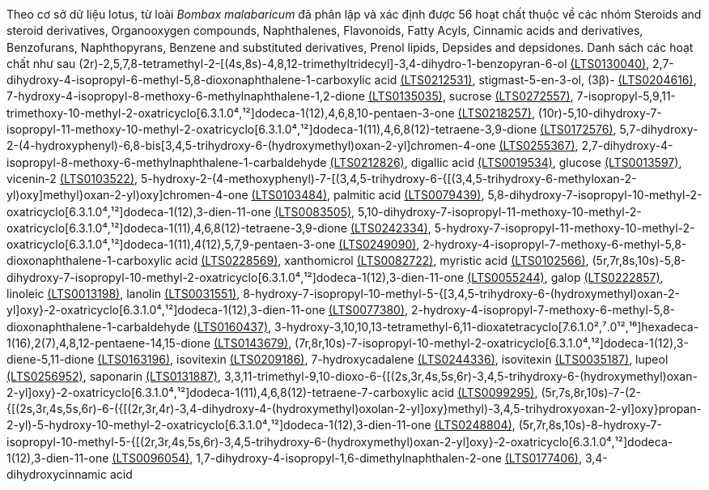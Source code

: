 Theo cơ sở dữ liệu lotus, từ loài *Bombax malabaricum* đã phân lập và xác định được 56 hoạt chất thuộc về các nhóm Steroids and steroid derivatives, Organooxygen compounds, Naphthalenes, Flavonoids, Fatty Acyls, Cinnamic acids and derivatives, Benzofurans, Naphthopyrans, Benzene and substituted derivatives, Prenol lipids, Depsides and depsidones. Danh sách các hoạt chất như sau (2r)-2,5,7,8-tetramethyl-2-[(4s,8s)-4,8,12-trimethyltridecyl]-3,4-dihydro-1-benzopyran-6-ol [(LTS0130040)](https://lotus.naturalproducts.net/compound/lotus_id/LTS0130040), 2,7-dihydroxy-4-isopropyl-6-methyl-5,8-dioxonaphthalene-1-carboxylic acid [(LTS0212531)](https://lotus.naturalproducts.net/compound/lotus_id/LTS0212531), stigmast-5-en-3-ol, (3β)- [(LTS0204616)](https://lotus.naturalproducts.net/compound/lotus_id/LTS0204616), 7-hydroxy-4-isopropyl-8-methoxy-6-methylnaphthalene-1,2-dione [(LTS0135035)](https://lotus.naturalproducts.net/compound/lotus_id/LTS0135035), sucrose [(LTS0272557)](https://lotus.naturalproducts.net/compound/lotus_id/LTS0272557), 7-isopropyl-5,9,11-trimethoxy-10-methyl-2-oxatricyclo[6.3.1.0⁴,¹²]dodeca-1(12),4,6,8,10-pentaen-3-one [(LTS0218257)](https://lotus.naturalproducts.net/compound/lotus_id/LTS0218257), (10r)-5,10-dihydroxy-7-isopropyl-11-methoxy-10-methyl-2-oxatricyclo[6.3.1.0⁴,¹²]dodeca-1(11),4,6,8(12)-tetraene-3,9-dione [(LTS0172576)](https://lotus.naturalproducts.net/compound/lotus_id/LTS0172576), 5,7-dihydroxy-2-(4-hydroxyphenyl)-6,8-bis[3,4,5-trihydroxy-6-(hydroxymethyl)oxan-2-yl]chromen-4-one [(LTS0255367)](https://lotus.naturalproducts.net/compound/lotus_id/LTS0255367), 2,7-dihydroxy-4-isopropyl-8-methoxy-6-methylnaphthalene-1-carbaldehyde [(LTS0212826)](https://lotus.naturalproducts.net/compound/lotus_id/LTS0212826), digallic acid [(LTS0019534)](https://lotus.naturalproducts.net/compound/lotus_id/LTS0019534), glucose [(LTS0013597)](https://lotus.naturalproducts.net/compound/lotus_id/LTS0013597), vicenin-2 [(LTS0103522)](https://lotus.naturalproducts.net/compound/lotus_id/LTS0103522), 5-hydroxy-2-(4-methoxyphenyl)-7-[(3,4,5-trihydroxy-6-{[(3,4,5-trihydroxy-6-methyloxan-2-yl)oxy]methyl}oxan-2-yl)oxy]chromen-4-one [(LTS0103484)](https://lotus.naturalproducts.net/compound/lotus_id/LTS0103484), palmitic acid [(LTS0079439)](https://lotus.naturalproducts.net/compound/lotus_id/LTS0079439), 5,8-dihydroxy-7-isopropyl-10-methyl-2-oxatricyclo[6.3.1.0⁴,¹²]dodeca-1(12),3-dien-11-one [(LTS0083505)](https://lotus.naturalproducts.net/compound/lotus_id/LTS0083505), 5,10-dihydroxy-7-isopropyl-11-methoxy-10-methyl-2-oxatricyclo[6.3.1.0⁴,¹²]dodeca-1(11),4,6,8(12)-tetraene-3,9-dione [(LTS0242334)](https://lotus.naturalproducts.net/compound/lotus_id/LTS0242334), 5-hydroxy-7-isopropyl-11-methoxy-10-methyl-2-oxatricyclo[6.3.1.0⁴,¹²]dodeca-1(11),4(12),5,7,9-pentaen-3-one [(LTS0249090)](https://lotus.naturalproducts.net/compound/lotus_id/LTS0249090), 2-hydroxy-4-isopropyl-7-methoxy-6-methyl-5,8-dioxonaphthalene-1-carboxylic acid [(LTS0228569)](https://lotus.naturalproducts.net/compound/lotus_id/LTS0228569), xanthomicrol [(LTS0082722)](https://lotus.naturalproducts.net/compound/lotus_id/LTS0082722), myristic acid [(LTS0102566)](https://lotus.naturalproducts.net/compound/lotus_id/LTS0102566), (5r,7r,8s,10s)-5,8-dihydroxy-7-isopropyl-10-methyl-2-oxatricyclo[6.3.1.0⁴,¹²]dodeca-1(12),3-dien-11-one [(LTS0055244)](https://lotus.naturalproducts.net/compound/lotus_id/LTS0055244), galop [(LTS0222857)](https://lotus.naturalproducts.net/compound/lotus_id/LTS0222857), linoleic [(LTS0013198)](https://lotus.naturalproducts.net/compound/lotus_id/LTS0013198), lanolin [(LTS0031551)](https://lotus.naturalproducts.net/compound/lotus_id/LTS0031551), 8-hydroxy-7-isopropyl-10-methyl-5-{[3,4,5-trihydroxy-6-(hydroxymethyl)oxan-2-yl]oxy}-2-oxatricyclo[6.3.1.0⁴,¹²]dodeca-1(12),3-dien-11-one [(LTS0077380)](https://lotus.naturalproducts.net/compound/lotus_id/LTS0077380), 2-hydroxy-4-isopropyl-7-methoxy-6-methyl-5,8-dioxonaphthalene-1-carbaldehyde [(LTS0160437)](https://lotus.naturalproducts.net/compound/lotus_id/LTS0160437), 3-hydroxy-3,10,10,13-tetramethyl-6,11-dioxatetracyclo[7.6.1.0²,⁷.0¹²,¹⁶]hexadeca-1(16),2(7),4,8,12-pentaene-14,15-dione [(LTS0143679)](https://lotus.naturalproducts.net/compound/lotus_id/LTS0143679), (7r,8r,10s)-7-isopropyl-10-methyl-2-oxatricyclo[6.3.1.0⁴,¹²]dodeca-1(12),3-diene-5,11-dione [(LTS0163196)](https://lotus.naturalproducts.net/compound/lotus_id/LTS0163196), isovitexin [(LTS0209186)](https://lotus.naturalproducts.net/compound/lotus_id/LTS0209186), 7-hydroxycadalene [(LTS0244336)](https://lotus.naturalproducts.net/compound/lotus_id/LTS0244336), isovitexin [(LTS0035187)](https://lotus.naturalproducts.net/compound/lotus_id/LTS0035187), lupeol [(LTS0256952)](https://lotus.naturalproducts.net/compound/lotus_id/LTS0256952), saponarin [(LTS0131887)](https://lotus.naturalproducts.net/compound/lotus_id/LTS0131887), 3,3,11-trimethyl-9,10-dioxo-6-{[(2s,3r,4s,5s,6r)-3,4,5-trihydroxy-6-(hydroxymethyl)oxan-2-yl]oxy}-2-oxatricyclo[6.3.1.0⁴,¹²]dodeca-1(11),4,6,8(12)-tetraene-7-carboxylic acid [(LTS0099295)](https://lotus.naturalproducts.net/compound/lotus_id/LTS0099295), (5r,7s,8r,10s)-7-(2-{[(2s,3r,4s,5s,6r)-6-({[(2r,3r,4r)-3,4-dihydroxy-4-(hydroxymethyl)oxolan-2-yl]oxy}methyl)-3,4,5-trihydroxyoxan-2-yl]oxy}propan-2-yl)-5-hydroxy-10-methyl-2-oxatricyclo[6.3.1.0⁴,¹²]dodeca-1(12),3-dien-11-one [(LTS0248804)](https://lotus.naturalproducts.net/compound/lotus_id/LTS0248804), (5r,7r,8s,10s)-8-hydroxy-7-isopropyl-10-methyl-5-{[(2r,3r,4s,5s,6r)-3,4,5-trihydroxy-6-(hydroxymethyl)oxan-2-yl]oxy}-2-oxatricyclo[6.3.1.0⁴,¹²]dodeca-1(12),3-dien-11-one [(LTS0096054)](https://lotus.naturalproducts.net/compound/lotus_id/LTS0096054), 1,7-dihydroxy-4-isopropyl-1,6-dimethylnaphthalen-2-one [(LTS0177406)](https://lotus.naturalproducts.net/compound/lotus_id/LTS0177406), 3,4-dihydroxycinnamic acid